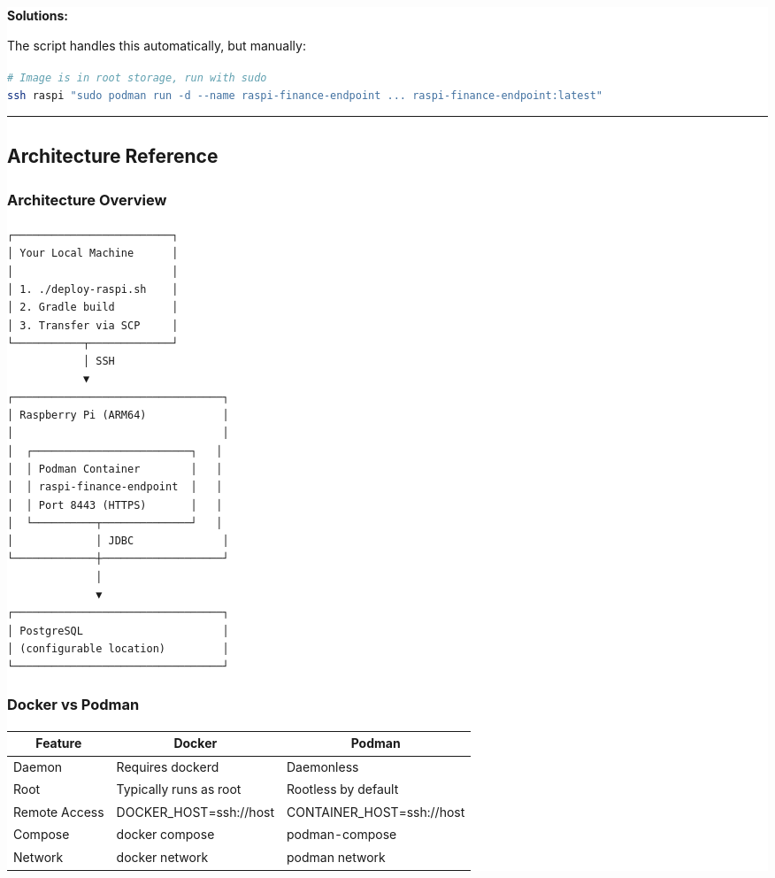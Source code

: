 **Solutions:**

The script handles this automatically, but manually:

```bash
# Image is in root storage, run with sudo
ssh raspi "sudo podman run -d --name raspi-finance-endpoint ... raspi-finance-endpoint:latest"
```

---

## Architecture Reference

### Architecture Overview

```
┌─────────────────────────┐
│ Your Local Machine      │
│                         │
│ 1. ./deploy-raspi.sh    │
│ 2. Gradle build         │
│ 3. Transfer via SCP     │
└───────────┬─────────────┘
            │ SSH
            ▼
┌─────────────────────────────────┐
│ Raspberry Pi (ARM64)            │
│                                 │
│  ┌─────────────────────────┐   │
│  │ Podman Container        │   │
│  │ raspi-finance-endpoint  │   │
│  │ Port 8443 (HTTPS)       │   │
│  └──────────┬──────────────┘   │
│             │ JDBC              │
└─────────────┼───────────────────┘
              │
              ▼
┌─────────────────────────────────┐
│ PostgreSQL                      │
│ (configurable location)         │
└─────────────────────────────────┘
```

### Docker vs Podman

| Feature | Docker | Podman |
|---------|--------|--------|
| Daemon | Requires dockerd | Daemonless |
| Root | Typically runs as root | Rootless by default |
| Remote Access | DOCKER_HOST=ssh://host | CONTAINER_HOST=ssh://host |
| Compose | docker compose | podman-compose |
| Network | docker network | podman network |
